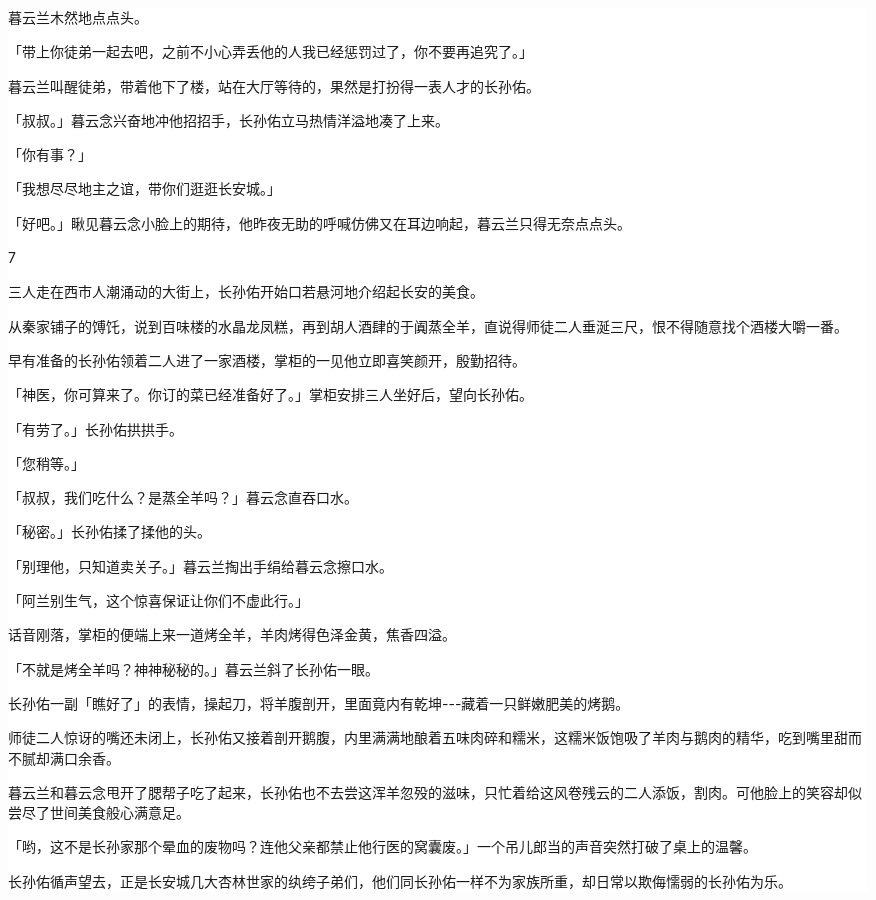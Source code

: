 暮云兰木然地点点头。


「带上你徒弟一起去吧，之前不小心弄丢他的人我已经惩罚过了，你不要再追究了。」


暮云兰叫醒徒弟，带着他下了楼，站在大厅等待的，果然是打扮得一表人才的长孙佑。


「叔叔。」暮云念兴奋地冲他招招手，长孙佑立马热情洋溢地凑了上来。


「你有事？」


「我想尽尽地主之谊，带你们逛逛长安城。」


「好吧。」瞅见暮云念小脸上的期待，他昨夜无助的呼喊仿佛又在耳边响起，暮云兰只得无奈点点头。


7


三人走在西市人潮涌动的大街上，长孙佑开始口若悬河地介绍起长安的美食。


从秦家铺子的馎饦，说到百味楼的水晶龙凤糕，再到胡人酒肆的于阗蒸全羊，直说得师徒二人垂涎三尺，恨不得随意找个酒楼大嚼一番。


早有准备的长孙佑领着二人进了一家酒楼，掌柜的一见他立即喜笑颜开，殷勤招待。


「神医，你可算来了。你订的菜已经准备好了。」掌柜安排三人坐好后，望向长孙佑。


「有劳了。」长孙佑拱拱手。


「您稍等。」


「叔叔，我们吃什么？是蒸全羊吗？」暮云念直吞口水。


「秘密。」长孙佑揉了揉他的头。


「别理他，只知道卖关子。」暮云兰掏出手绢给暮云念擦口水。


「阿兰别生气，这个惊喜保证让你们不虚此行。」


话音刚落，掌柜的便端上来一道烤全羊，羊肉烤得色泽金黄，焦香四溢。


「不就是烤全羊吗？神神秘秘的。」暮云兰斜了长孙佑一眼。


长孙佑一副「瞧好了」的表情，操起刀，将羊腹剖开，里面竟内有乾坤---藏着一只鲜嫩肥美的烤鹅。


师徒二人惊讶的嘴还未闭上，长孙佑又接着剖开鹅腹，内里满满地酿着五味肉碎和糯米，这糯米饭饱吸了羊肉与鹅肉的精华，吃到嘴里甜而不腻却满口余香。


暮云兰和暮云念甩开了腮帮子吃了起来，长孙佑也不去尝这浑羊忽殁的滋味，只忙着给这风卷残云的二人添饭，割肉。可他脸上的笑容却似尝尽了世间美食般心满意足。


「哟，这不是长孙家那个晕血的废物吗？连他父亲都禁止他行医的窝囊废。」一个吊儿郎当的声音突然打破了桌上的温馨。


长孙佑循声望去，正是长安城几大杏林世家的纨绔子弟们，他们同长孙佑一样不为家族所重，却日常以欺侮懦弱的长孙佑为乐。
